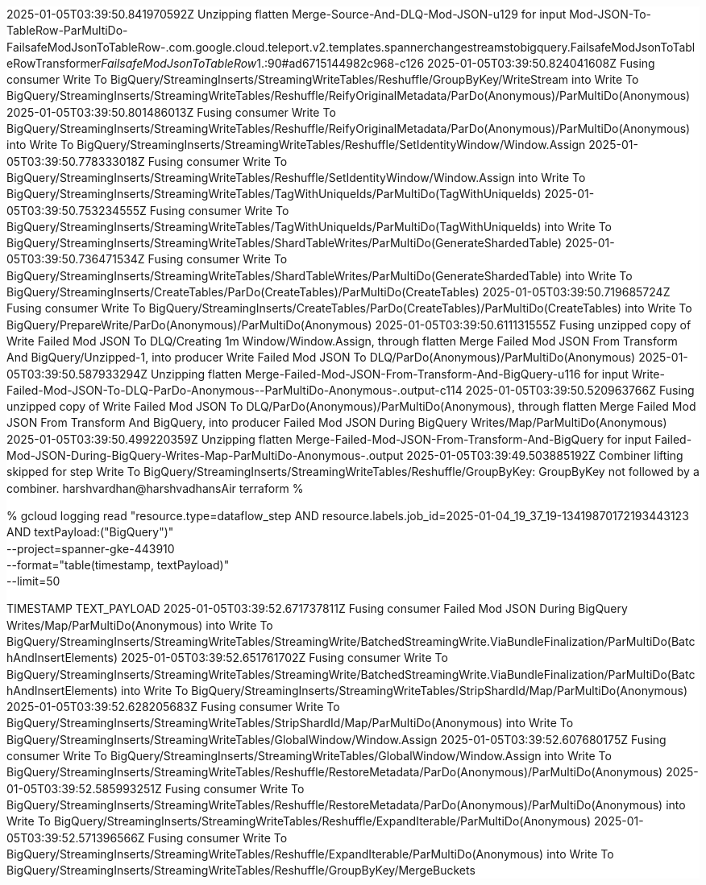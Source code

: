 2025-01-05T03:39:50.841970592Z  Unzipping flatten Merge-Source-And-DLQ-Mod-JSON-u129 for input Mod-JSON-To-TableRow-ParMultiDo-FailsafeModJsonToTableRow-.com.google.cloud.teleport.v2.templates.spannerchangestreamstobigquery.FailsafeModJsonToTableRowTransformer$FailsafeModJsonToTableRow$1.<init>:90#ad6715144982c968-c126
2025-01-05T03:39:50.824041608Z  Fusing consumer Write To BigQuery/StreamingInserts/StreamingWriteTables/Reshuffle/GroupByKey/WriteStream into Write To BigQuery/StreamingInserts/StreamingWriteTables/Reshuffle/ReifyOriginalMetadata/ParDo(Anonymous)/ParMultiDo(Anonymous)
2025-01-05T03:39:50.801486013Z  Fusing consumer Write To BigQuery/StreamingInserts/StreamingWriteTables/Reshuffle/ReifyOriginalMetadata/ParDo(Anonymous)/ParMultiDo(Anonymous) into Write To BigQuery/StreamingInserts/StreamingWriteTables/Reshuffle/SetIdentityWindow/Window.Assign
2025-01-05T03:39:50.778333018Z  Fusing consumer Write To BigQuery/StreamingInserts/StreamingWriteTables/Reshuffle/SetIdentityWindow/Window.Assign into Write To BigQuery/StreamingInserts/StreamingWriteTables/TagWithUniqueIds/ParMultiDo(TagWithUniqueIds)
2025-01-05T03:39:50.753234555Z  Fusing consumer Write To BigQuery/StreamingInserts/StreamingWriteTables/TagWithUniqueIds/ParMultiDo(TagWithUniqueIds) into Write To BigQuery/StreamingInserts/StreamingWriteTables/ShardTableWrites/ParMultiDo(GenerateShardedTable)
2025-01-05T03:39:50.736471534Z  Fusing consumer Write To BigQuery/StreamingInserts/StreamingWriteTables/ShardTableWrites/ParMultiDo(GenerateShardedTable) into Write To BigQuery/StreamingInserts/CreateTables/ParDo(CreateTables)/ParMultiDo(CreateTables)
2025-01-05T03:39:50.719685724Z  Fusing consumer Write To BigQuery/StreamingInserts/CreateTables/ParDo(CreateTables)/ParMultiDo(CreateTables) into Write To BigQuery/PrepareWrite/ParDo(Anonymous)/ParMultiDo(Anonymous)
2025-01-05T03:39:50.611131555Z  Fusing unzipped copy of Write Failed Mod JSON To DLQ/Creating 1m Window/Window.Assign, through flatten Merge Failed Mod JSON From Transform And BigQuery/Unzipped-1, into producer Write Failed Mod JSON To DLQ/ParDo(Anonymous)/ParMultiDo(Anonymous)
2025-01-05T03:39:50.587933294Z  Unzipping flatten Merge-Failed-Mod-JSON-From-Transform-And-BigQuery-u116 for input Write-Failed-Mod-JSON-To-DLQ-ParDo-Anonymous--ParMultiDo-Anonymous-.output-c114
2025-01-05T03:39:50.520963766Z  Fusing unzipped copy of Write Failed Mod JSON To DLQ/ParDo(Anonymous)/ParMultiDo(Anonymous), through flatten Merge Failed Mod JSON From Transform And BigQuery, into producer Failed Mod JSON During BigQuery Writes/Map/ParMultiDo(Anonymous)
2025-01-05T03:39:50.499220359Z  Unzipping flatten Merge-Failed-Mod-JSON-From-Transform-And-BigQuery for input Failed-Mod-JSON-During-BigQuery-Writes-Map-ParMultiDo-Anonymous-.output
2025-01-05T03:39:49.503885192Z  Combiner lifting skipped for step Write To BigQuery/StreamingInserts/StreamingWriteTables/Reshuffle/GroupByKey: GroupByKey not followed by a combiner.
harshvardhan@harshvadhansAir terraform % 



% gcloud logging read "resource.type=dataflow_step AND resource.labels.job_id=2025-01-04_19_37_19-13419870172193443123 AND textPayload:(\"BigQuery\")" \
    --project=spanner-gke-443910 \
    --format="table(timestamp, textPayload)" \
    --limit=50

TIMESTAMP                       TEXT_PAYLOAD
2025-01-05T03:39:52.671737811Z  Fusing consumer Failed Mod JSON During BigQuery Writes/Map/ParMultiDo(Anonymous) into Write To BigQuery/StreamingInserts/StreamingWriteTables/StreamingWrite/BatchedStreamingWrite.ViaBundleFinalization/ParMultiDo(BatchAndInsertElements)
2025-01-05T03:39:52.651761702Z  Fusing consumer Write To BigQuery/StreamingInserts/StreamingWriteTables/StreamingWrite/BatchedStreamingWrite.ViaBundleFinalization/ParMultiDo(BatchAndInsertElements) into Write To BigQuery/StreamingInserts/StreamingWriteTables/StripShardId/Map/ParMultiDo(Anonymous)
2025-01-05T03:39:52.628205683Z  Fusing consumer Write To BigQuery/StreamingInserts/StreamingWriteTables/StripShardId/Map/ParMultiDo(Anonymous) into Write To BigQuery/StreamingInserts/StreamingWriteTables/GlobalWindow/Window.Assign
2025-01-05T03:39:52.607680175Z  Fusing consumer Write To BigQuery/StreamingInserts/StreamingWriteTables/GlobalWindow/Window.Assign into Write To BigQuery/StreamingInserts/StreamingWriteTables/Reshuffle/RestoreMetadata/ParDo(Anonymous)/ParMultiDo(Anonymous)
2025-01-05T03:39:52.585993251Z  Fusing consumer Write To BigQuery/StreamingInserts/StreamingWriteTables/Reshuffle/RestoreMetadata/ParDo(Anonymous)/ParMultiDo(Anonymous) into Write To BigQuery/StreamingInserts/StreamingWriteTables/Reshuffle/ExpandIterable/ParMultiDo(Anonymous)
2025-01-05T03:39:52.571396566Z  Fusing consumer Write To BigQuery/StreamingInserts/StreamingWriteTables/Reshuffle/ExpandIterable/ParMultiDo(Anonymous) into Write To BigQuery/StreamingInserts/StreamingWriteTables/Reshuffle/GroupByKey/MergeBuckets